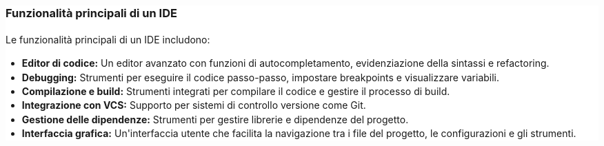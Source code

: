 ### Funzionalità principali di un IDE

Le funzionalità principali di un IDE includono:

- **Editor di codice:** Un editor avanzato con funzioni di autocompletamento, evidenziazione della sintassi e refactoring.
- **Debugging:** Strumenti per eseguire il codice passo-passo, impostare breakpoints e visualizzare variabili.
- **Compilazione e build:** Strumenti integrati per compilare il codice e gestire il processo di build.
- **Integrazione con VCS:** Supporto per sistemi di controllo versione come Git.
- **Gestione delle dipendenze:** Strumenti per gestire librerie e dipendenze del progetto.
- **Interfaccia grafica:** Un'interfaccia utente che facilita la navigazione tra i file del progetto, le configurazioni e gli strumenti.
